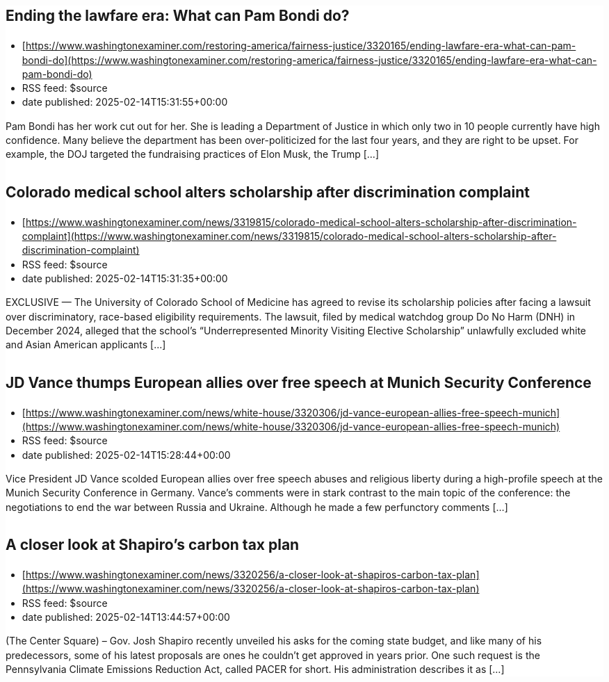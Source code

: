 ## Ending the lawfare era: What can Pam Bondi do?
 - [https://www.washingtonexaminer.com/restoring-america/fairness-justice/3320165/ending-lawfare-era-what-can-pam-bondi-do](https://www.washingtonexaminer.com/restoring-america/fairness-justice/3320165/ending-lawfare-era-what-can-pam-bondi-do)
 - RSS feed: $source
 - date published: 2025-02-14T15:31:55+00:00

Pam Bondi has her work cut out for her. She is leading a Department of Justice in which only two in 10 people currently have high confidence. Many believe the department has been over-politicized for the last four years, and they are right to be upset. For example, the&#160;DOJ targeted&#160;the fundraising practices of Elon Musk, the Trump [&#8230;]

## Colorado medical school alters scholarship after discrimination complaint
 - [https://www.washingtonexaminer.com/news/3319815/colorado-medical-school-alters-scholarship-after-discrimination-complaint](https://www.washingtonexaminer.com/news/3319815/colorado-medical-school-alters-scholarship-after-discrimination-complaint)
 - RSS feed: $source
 - date published: 2025-02-14T15:31:35+00:00

EXCLUSIVE — The University of Colorado School of Medicine has agreed to revise its scholarship policies after facing a lawsuit over discriminatory, race-based eligibility requirements. The lawsuit, filed by medical watchdog group Do No Harm (DNH) in December 2024, alleged that the school&#8217;s &#8220;Underrepresented Minority Visiting Elective Scholarship&#8221; unlawfully excluded white and Asian American applicants [&#8230;]

## JD Vance thumps European allies over free speech at Munich Security Conference
 - [https://www.washingtonexaminer.com/news/white-house/3320306/jd-vance-european-allies-free-speech-munich](https://www.washingtonexaminer.com/news/white-house/3320306/jd-vance-european-allies-free-speech-munich)
 - RSS feed: $source
 - date published: 2025-02-14T15:28:44+00:00

Vice President JD Vance scolded European allies over free speech abuses and religious liberty during a high-profile speech at the Munich Security Conference in Germany. Vance&#8217;s comments were in stark contrast to the main topic of the conference: the negotiations to end the war between Russia and Ukraine. Although he made a few perfunctory comments [&#8230;]

## A closer look at Shapiro’s carbon tax plan
 - [https://www.washingtonexaminer.com/news/3320256/a-closer-look-at-shapiros-carbon-tax-plan](https://www.washingtonexaminer.com/news/3320256/a-closer-look-at-shapiros-carbon-tax-plan)
 - RSS feed: $source
 - date published: 2025-02-14T13:44:57+00:00

(The Center Square) – Gov. Josh Shapiro recently unveiled his asks for the coming state budget, and like many of his predecessors, some of his latest proposals are ones he couldn’t get approved in years prior. One such request is the Pennsylvania Climate Emissions Reduction Act, called PACER for short. His administration describes it as [&#8230;]
